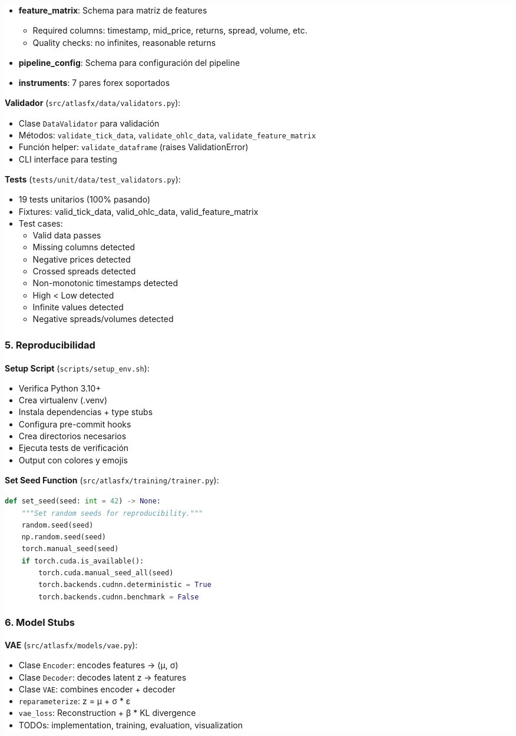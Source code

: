 - **feature_matrix**: Schema para matriz de features
  - Required columns: timestamp, mid_price, returns, spread, volume, etc.
  - Quality checks: no infinites, reasonable returns

- **pipeline_config**: Schema para configuración del pipeline
- **instruments**: 7 pares forex soportados

**Validador** (`src/atlasfx/data/validators.py`):
- Clase `DataValidator` para validación
- Métodos: `validate_tick_data`, `validate_ohlc_data`, `validate_feature_matrix`
- Función helper: `validate_dataframe` (raises ValidationError)
- CLI interface para testing

**Tests** (`tests/unit/data/test_validators.py`):
- 19 tests unitarios (100% pasando)
- Fixtures: valid_tick_data, valid_ohlc_data, valid_feature_matrix
- Test cases:
  - Valid data passes
  - Missing columns detected
  - Negative prices detected
  - Crossed spreads detected
  - Non-monotonic timestamps detected
  - High < Low detected
  - Infinite values detected
  - Negative spreads/volumes detected

### 5. Reproducibilidad

**Setup Script** (`scripts/setup_env.sh`):
- Verifica Python 3.10+
- Crea virtualenv (.venv)
- Instala dependencias + type stubs
- Configura pre-commit hooks
- Crea directorios necesarios
- Ejecuta tests de verificación
- Output con colores y emojis

**Set Seed Function** (`src/atlasfx/training/trainer.py`):
```python
def set_seed(seed: int = 42) -> None:
    """Set random seeds for reproducibility."""
    random.seed(seed)
    np.random.seed(seed)
    torch.manual_seed(seed)
    if torch.cuda.is_available():
        torch.cuda.manual_seed_all(seed)
        torch.backends.cudnn.deterministic = True
        torch.backends.cudnn.benchmark = False
```

### 6. Model Stubs

**VAE** (`src/atlasfx/models/vae.py`):
- Clase `Encoder`: encodes features → (μ, σ)
- Clase `Decoder`: decodes latent z → features
- Clase `VAE`: combines encoder + decoder
- `reparameterize`: z = μ + σ * ε
- `vae_loss`: Reconstruction + β * KL divergence
- TODOs: implementation, training, evaluation, visualization
